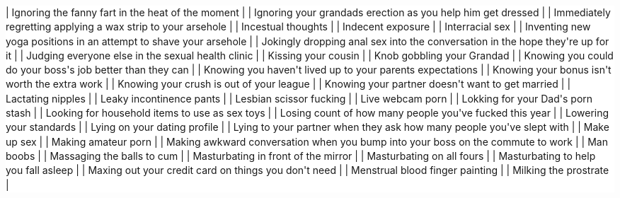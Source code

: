 | Ignoring the fanny fart in the heat of the moment |
| Ignoring your grandads erection as you help him get dressed |
| Immediately regretting applying a wax strip to your arsehole |
| Incestual thoughts |
| Indecent exposure |
| Interracial sex |
| Inventing new yoga positions in an attempt to shave your arsehole |
| Jokingly dropping anal sex into the conversation in the hope they're up for it |
| Judging everyone else in the sexual health clinic |
| Kissing your cousin |
| Knob gobbling your Grandad |
| Knowing you could do your boss's job better than they can |
| Knowing you haven't lived up to your parents expectations |
| Knowing your bonus isn't worth the extra work |
| Knowing your crush is out of your league |
| Knowing your partner doesn't want to get married |
| Lactating nipples |
| Leaky incontinence pants |
| Lesbian scissor fucking |
| Live webcam porn |
| Lokking for your Dad's porn stash |
| Looking for household items to use as sex toys |
| Losing count of how many people you've fucked this year |
| Lowering your standards |
| Lying on your dating profile |
| Lying to your partner when they ask how many people you've slept with |
| Make up sex |
| Making amateur porn |
| Making awkward conversation when you bump into your boss on the commute to work |
| Man boobs |
| Massaging the balls to cum |
| Masturbating in front of the mirror |
| Masturbating on all fours |
| Masturbating to help you fall asleep |
| Maxing out your credit card on things you don't need |
| Menstrual blood finger painting |
| Milking the prostrate |